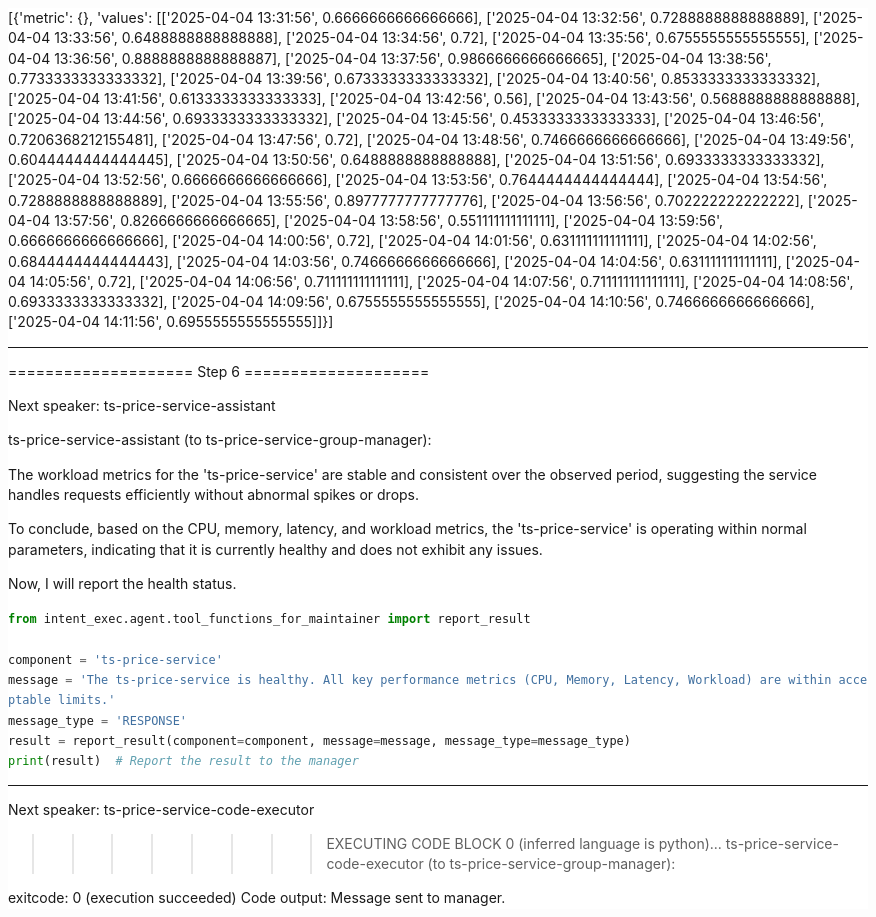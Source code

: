 [{'metric': {}, 'values': [['2025-04-04 13:31:56', 0.6666666666666666], ['2025-04-04 13:32:56', 0.7288888888888889], ['2025-04-04 13:33:56', 0.6488888888888888], ['2025-04-04 13:34:56', 0.72], ['2025-04-04 13:35:56', 0.6755555555555555], ['2025-04-04 13:36:56', 0.8888888888888887], ['2025-04-04 13:37:56', 0.9866666666666665], ['2025-04-04 13:38:56', 0.7733333333333332], ['2025-04-04 13:39:56', 0.6733333333333332], ['2025-04-04 13:40:56', 0.8533333333333332], ['2025-04-04 13:41:56', 0.6133333333333333], ['2025-04-04 13:42:56', 0.56], ['2025-04-04 13:43:56', 0.5688888888888888], ['2025-04-04 13:44:56', 0.6933333333333332], ['2025-04-04 13:45:56', 0.4533333333333333], ['2025-04-04 13:46:56', 0.7206368212155481], ['2025-04-04 13:47:56', 0.72], ['2025-04-04 13:48:56', 0.7466666666666666], ['2025-04-04 13:49:56', 0.6044444444444445], ['2025-04-04 13:50:56', 0.6488888888888888], ['2025-04-04 13:51:56', 0.6933333333333332], ['2025-04-04 13:52:56', 0.6666666666666666], ['2025-04-04 13:53:56', 0.7644444444444444], ['2025-04-04 13:54:56', 0.7288888888888889], ['2025-04-04 13:55:56', 0.8977777777777776], ['2025-04-04 13:56:56', 0.702222222222222], ['2025-04-04 13:57:56', 0.8266666666666665], ['2025-04-04 13:58:56', 0.551111111111111], ['2025-04-04 13:59:56', 0.6666666666666666], ['2025-04-04 14:00:56', 0.72], ['2025-04-04 14:01:56', 0.631111111111111], ['2025-04-04 14:02:56', 0.6844444444444443], ['2025-04-04 14:03:56', 0.7466666666666666], ['2025-04-04 14:04:56', 0.631111111111111], ['2025-04-04 14:05:56', 0.72], ['2025-04-04 14:06:56', 0.711111111111111], ['2025-04-04 14:07:56', 0.711111111111111], ['2025-04-04 14:08:56', 0.6933333333333332], ['2025-04-04 14:09:56', 0.6755555555555555], ['2025-04-04 14:10:56', 0.7466666666666666], ['2025-04-04 14:11:56', 0.6955555555555555]]}]


--------------------------------------------------------------------------------
==================== Step 6 ====================

Next speaker: ts-price-service-assistant

ts-price-service-assistant (to ts-price-service-group-manager):

The workload metrics for the 'ts-price-service' are stable and consistent over the observed period, suggesting the service handles requests efficiently without abnormal spikes or drops.

To conclude, based on the CPU, memory, latency, and workload metrics, the 'ts-price-service' is operating within normal parameters, indicating that it is currently healthy and does not exhibit any issues.

Now, I will report the health status.

```python
from intent_exec.agent.tool_functions_for_maintainer import report_result

component = 'ts-price-service'
message = 'The ts-price-service is healthy. All key performance metrics (CPU, Memory, Latency, Workload) are within acceptable limits.'
message_type = 'RESPONSE'
result = report_result(component=component, message=message, message_type=message_type)
print(result)  # Report the result to the manager
```

--------------------------------------------------------------------------------

Next speaker: ts-price-service-code-executor


>>>>>>>> EXECUTING CODE BLOCK 0 (inferred language is python)...
ts-price-service-code-executor (to ts-price-service-group-manager):

exitcode: 0 (execution succeeded)
Code output: 
Message sent to manager.
